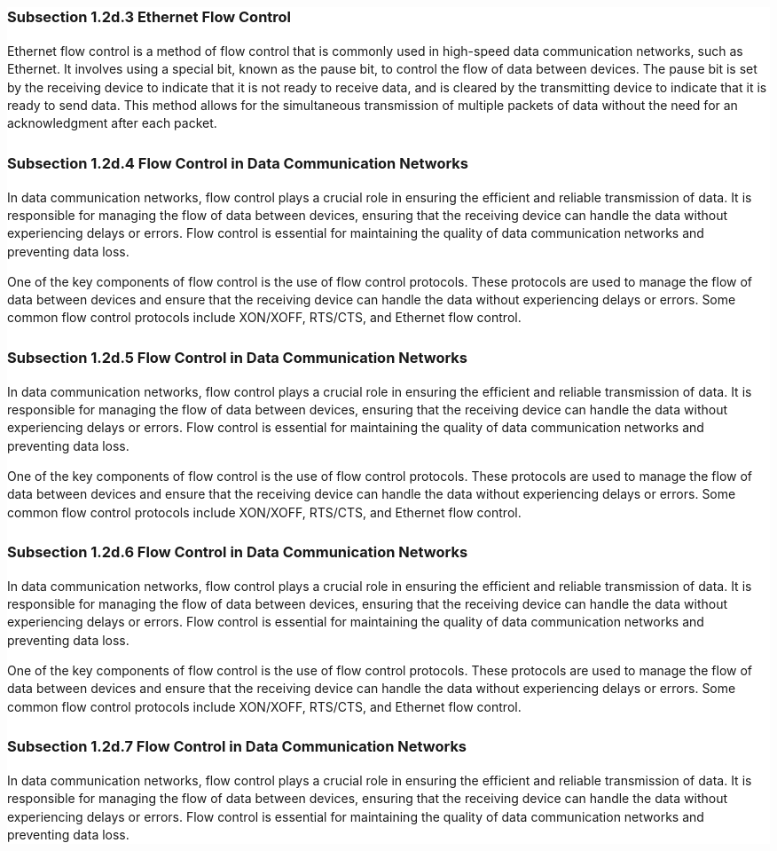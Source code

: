 ### Subsection 1.2d.3 Ethernet Flow Control

Ethernet flow control is a method of flow control that is commonly used in high-speed data communication networks, such as Ethernet. It involves using a special bit, known as the pause bit, to control the flow of data between devices. The pause bit is set by the receiving device to indicate that it is not ready to receive data, and is cleared by the transmitting device to indicate that it is ready to send data. This method allows for the simultaneous transmission of multiple packets of data without the need for an acknowledgment after each packet.

### Subsection 1.2d.4 Flow Control in Data Communication Networks

In data communication networks, flow control plays a crucial role in ensuring the efficient and reliable transmission of data. It is responsible for managing the flow of data between devices, ensuring that the receiving device can handle the data without experiencing delays or errors. Flow control is essential for maintaining the quality of data communication networks and preventing data loss.

One of the key components of flow control is the use of flow control protocols. These protocols are used to manage the flow of data between devices and ensure that the receiving device can handle the data without experiencing delays or errors. Some common flow control protocols include XON/XOFF, RTS/CTS, and Ethernet flow control.

### Subsection 1.2d.5 Flow Control in Data Communication Networks

In data communication networks, flow control plays a crucial role in ensuring the efficient and reliable transmission of data. It is responsible for managing the flow of data between devices, ensuring that the receiving device can handle the data without experiencing delays or errors. Flow control is essential for maintaining the quality of data communication networks and preventing data loss.

One of the key components of flow control is the use of flow control protocols. These protocols are used to manage the flow of data between devices and ensure that the receiving device can handle the data without experiencing delays or errors. Some common flow control protocols include XON/XOFF, RTS/CTS, and Ethernet flow control.

### Subsection 1.2d.6 Flow Control in Data Communication Networks

In data communication networks, flow control plays a crucial role in ensuring the efficient and reliable transmission of data. It is responsible for managing the flow of data between devices, ensuring that the receiving device can handle the data without experiencing delays or errors. Flow control is essential for maintaining the quality of data communication networks and preventing data loss.

One of the key components of flow control is the use of flow control protocols. These protocols are used to manage the flow of data between devices and ensure that the receiving device can handle the data without experiencing delays or errors. Some common flow control protocols include XON/XOFF, RTS/CTS, and Ethernet flow control.

### Subsection 1.2d.7 Flow Control in Data Communication Networks

In data communication networks, flow control plays a crucial role in ensuring the efficient and reliable transmission of data. It is responsible for managing the flow of data between devices, ensuring that the receiving device can handle the data without experiencing delays or errors. Flow control is essential for maintaining the quality of data communication networks and preventing data loss.
